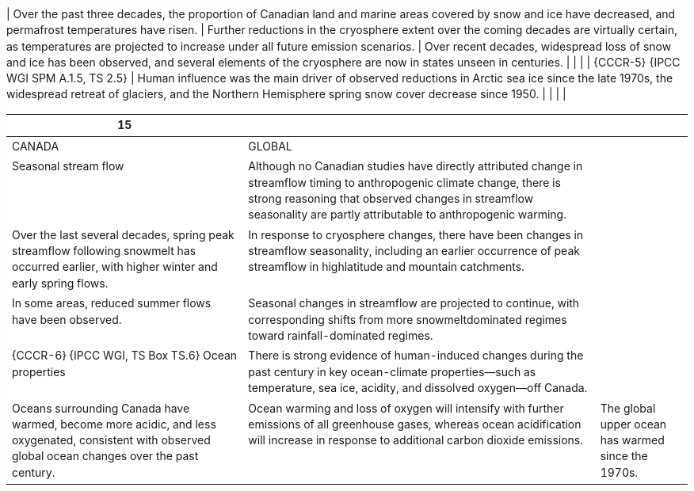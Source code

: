 | Over the past three  decades, the proportion of  Canadian land and marine  areas covered by snow  and ice have decreased,  and permafrost  temperatures have risen. | Further reductions in the  cryosphere extent over  the coming decades  are virtually certain,  as temperatures are  projected to increase  under all future emission  scenarios.                                 | Over recent decades,  widespread loss of  snow and ice has  been observed, and  several elements of the  cryosphere are now  in states unseen in  centuries. |                                                                        |                                                                                                                                  |
| {CCCR-5} {IPCC WGI SPM A.1.5,  TS 2.5}                                                                                                                              | Human influence was the  main driver of observed  reductions in Arctic sea  ice since the late 1970s,  the widespread retreat of  glaciers, and the Northern  Hemisphere spring snow  cover decrease since 1950. |                                                                                                                                                              |                                                                        |                                                                                                                                  |

| 15                                                                                                                                                         |                                                                                                                                                                                                                                                          |                                                      |
|------------------------------------------------------------------------------------------------------------------------------------------------------------|----------------------------------------------------------------------------------------------------------------------------------------------------------------------------------------------------------------------------------------------------------|------------------------------------------------------|
| CANADA                                                                                                                                                     | GLOBAL                                                                                                                                                                                                                                                   |                                                      |
| Seasonal stream flow                                                                                                                                       | Although no Canadian  studies have directly  attributed change in  streamflow timing to  anthropogenic climate  change, there is  strong reasoning that  observed changes in  streamflow seasonality  are partly attributable to  anthropogenic warming. |                                                      |
| Over the last several  decades, spring peak  streamflow following  snowmelt has occurred  earlier, with higher winter  and early spring flows.             | In response to cryosphere  changes, there have been  changes in streamflow  seasonality, including  an earlier occurrence of  peak streamflow in highlatitude and mountain  catchments.                                                                                                                                                                                                                                                          |                                                      |
| In some areas, reduced  summer flows have been  observed.                                                                                                  | Seasonal changes in  streamflow are projected  to continue, with  corresponding shifts  from more snowmeltdominated regimes  toward rainfall-dominated  regimes.                                                                                                                                                                                                                                                          |                                                      |
| {CCCR-6} {IPCC WGI, TS Box TS.6} Ocean properties                                                                                                          | There is strong evidence of  human-induced changes  during the past century  in key ocean-climate  properties—such as  temperature, sea ice, acidity,  and dissolved oxygen—off  Canada.                                                                 |                                                      |
| Oceans surrounding  Canada have warmed,  become more acidic,  and less oxygenated,  consistent with observed  global ocean changes  over the past century. | Ocean warming and loss  of oxygen will intensify  with further emissions  of all greenhouse  gases, whereas ocean  acidification will increase  in response to additional  carbon dioxide emissions.                                                     | The global upper ocean  has warmed since the  1970s. |